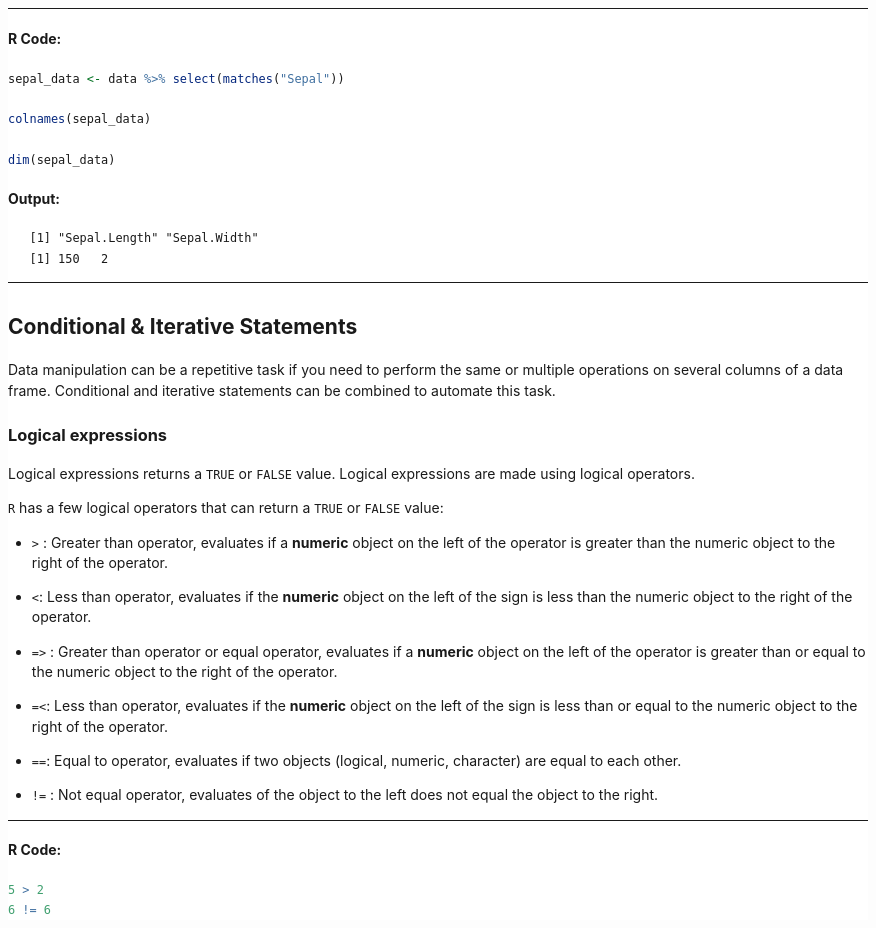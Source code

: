 ----
#### **R Code:**
```R
sepal_data <- data %>% select(matches("Sepal"))

colnames(sepal_data)

dim(sepal_data)
```
 #### **Output:** 
  
 <p>
 
 ```
    [1] "Sepal.Length" "Sepal.Width" 
    [1] 150   2
 ```
   
 <p>
   
----

## Conditional & Iterative Statements

Data manipulation can be a repetitive task if you need to perform the same or multiple operations on several columns of a data frame. Conditional and iterative statements can be combined to automate this task.

### Logical expressions

Logical expressions returns a `TRUE` or `FALSE` value. Logical expressions are made using logical operators. 

`R` has a few logical operators that can return a `TRUE` or `FALSE` value:

- `>` : Greater than operator, evaluates if a **numeric** object on the left of the operator is greater than the numeric object to the right of the operator.

- `<`: Less than operator, evaluates if the **numeric** object on the left of the sign is less than the numeric object to the right of the operator.

- `=>` : Greater than operator or equal operator, evaluates if a **numeric** object on the left of the operator is greater than or equal to the numeric object to the right of the operator.

- `=<`: Less than operator, evaluates if the **numeric** object on the left of the sign is less than or equal to the numeric object to the right of the operator.

- `==`: Equal to operator, evaluates if two objects (logical, numeric, character) are equal to each other.

- `!=` : Not equal operator, evaluates of the object to the left does not equal the object to the right.

----
#### **R Code:**
```R
5 > 2
6 != 6
```
   